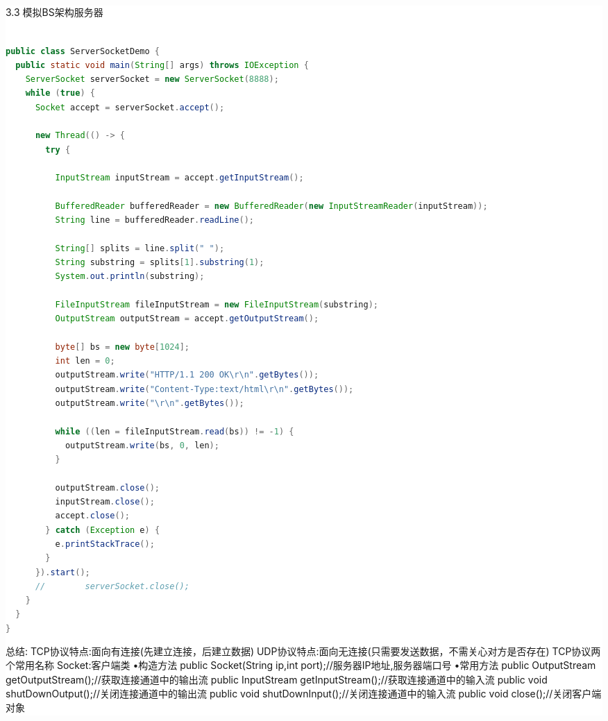 3.3 模拟BS架构服务器



```java

public class ServerSocketDemo {
  public static void main(String[] args) throws IOException {
    ServerSocket serverSocket = new ServerSocket(8888);
    while (true) {
      Socket accept = serverSocket.accept();

      new Thread(() -> {
        try {

          InputStream inputStream = accept.getInputStream();

          BufferedReader bufferedReader = new BufferedReader(new InputStreamReader(inputStream));
          String line = bufferedReader.readLine();

          String[] splits = line.split(" ");
          String substring = splits[1].substring(1);
          System.out.println(substring);

          FileInputStream fileInputStream = new FileInputStream(substring);
          OutputStream outputStream = accept.getOutputStream();

          byte[] bs = new byte[1024];
          int len = 0;
          outputStream.write("HTTP/1.1 200 OK\r\n".getBytes());
          outputStream.write("Content-Type:text/html\r\n".getBytes());
          outputStream.write("\r\n".getBytes());

          while ((len = fileInputStream.read(bs)) != -1) {
            outputStream.write(bs, 0, len);
          }

          outputStream.close();
          inputStream.close();
          accept.close();
        } catch (Exception e) {
          e.printStackTrace();
        }
      }).start();
      //        serverSocket.close();
    }
  }
}
```


总结:
TCP协议特点:面向有连接(先建立连接，后建立数据)
UDP协议特点:面向无连接(只需要发送数据，不需关心对方是否存在)
TCP协议两个常用名称
Socket:客户端类
•构造方法
public Socket(String ip,int port);//服务器IP地址,服务器端口号
•常用方法
public OutputStream getOutputStream();//获取连接通道中的输出流
public InputStream getInputStream();//获取连接通道中的输入流
public void shutDownOutput();//关闭连接通道中的输出流
public void shutDownInput();//关闭连接通道中的输入流
public void close();//关闭客户端对象
